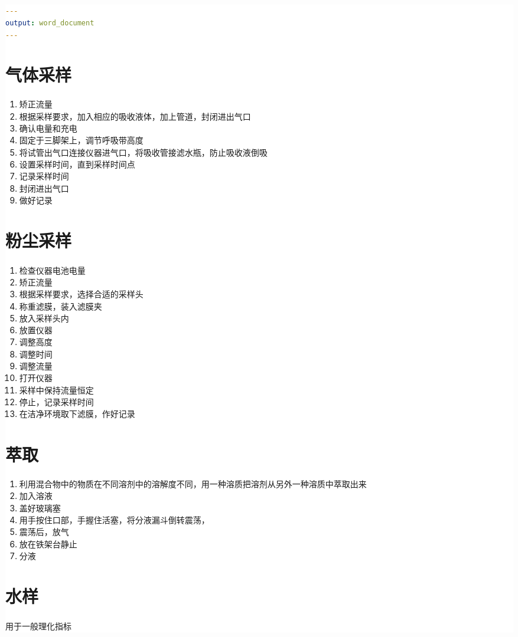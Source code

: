 ```yaml
---
output: word_document
---
```


# 气体采样

1. 矫正流量
1. 根据采样要求，加入相应的吸收液体，加上管道，封闭进出气口
1. 确认电量和充电
1. 固定于三脚架上，调节呼吸带高度
1. 将试管出气口连接仪器进气口，将吸收管接滤水瓶，防止吸收液倒吸
1. 设置采样时间，直到采样时间点
1. 记录采样时间
1. 封闭进出气口
1. 做好记录


# 粉尘采样

1. 检查仪器电池电量
1. 矫正流量
1. 根据采样要求，选择合适的采样头
1. 称重滤膜，装入滤膜夹
1. 放入采样头内
1. 放置仪器
1. 调整高度
1. 调整时间
1. 调整流量
1. 打开仪器
1. 采样中保持流量恒定
1. 停止，记录采样时间
1. 在洁净环境取下滤膜，作好记录

# 萃取

1. 利用混合物中的物质在不同溶剂中的溶解度不同，用一种溶质把溶剂从另外一种溶质中萃取出来
1. 加入溶液
1. 盖好玻璃塞
1. 用手按住口部，手握住活塞，将分液漏斗倒转震荡，
1. 震荡后，放气
1. 放在铁架台静止
1. 分液

# 水样

用于一般理化指标

